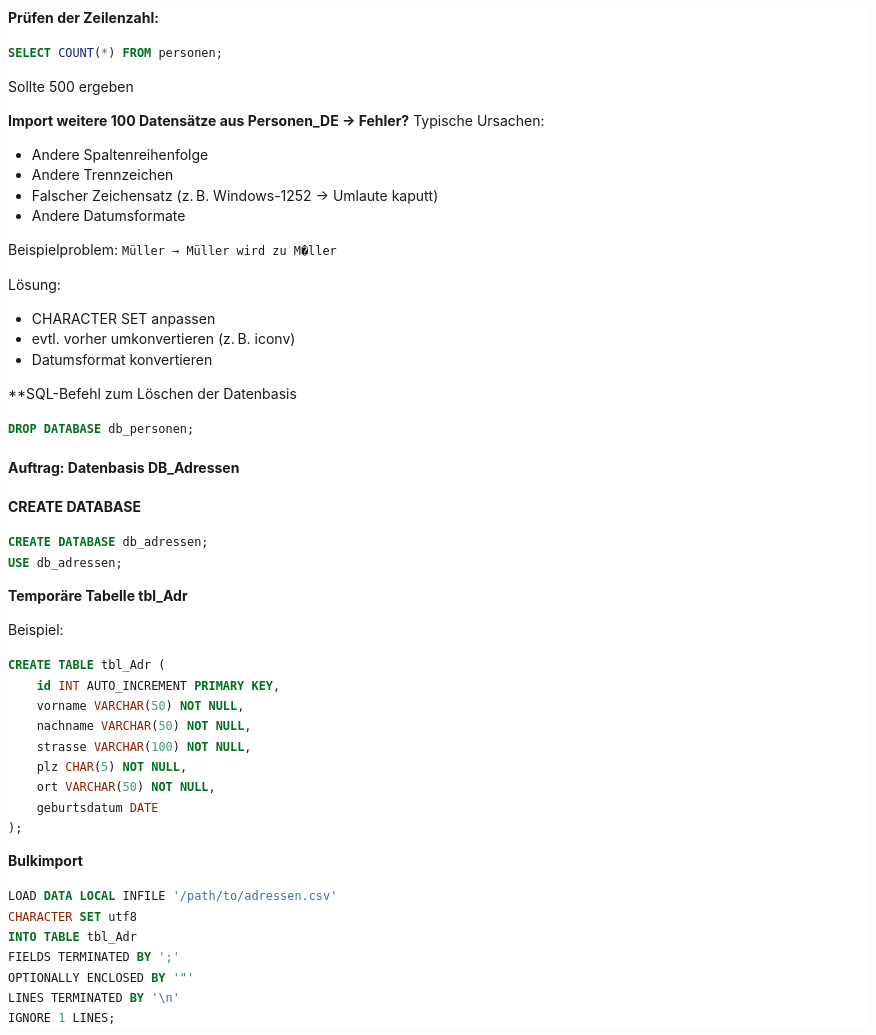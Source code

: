 **Prüfen der Zeilenzahl:** 
```sql
SELECT COUNT(*) FROM personen;
```
Sollte 500 ergeben


**Import weitere 100 Datensätze aus Personen_DE → Fehler?**
Typische Ursachen:
- Andere Spaltenreihenfolge
- Andere Trennzeichen
- Falscher Zeichensatz (z. B. Windows-1252 → Umlaute kaputt)
- Andere Datumsformate

Beispielproblem:
`Müller → Müller wird zu M�ller`

Lösung:
- CHARACTER SET anpassen
- evtl. vorher umkonvertieren (z. B. iconv)
- Datumsformat konvertieren




**SQL-Befehl zum Löschen der Datenbasis
```sql
DROP DATABASE db_personen;
```



#### Auftrag: Datenbasis DB_Adressen

**CREATE DATABASE**
```sql
CREATE DATABASE db_adressen;
USE db_adressen;
```

**Temporäre Tabelle tbl_Adr**

Beispiel:
```sql
CREATE TABLE tbl_Adr (
    id INT AUTO_INCREMENT PRIMARY KEY,
    vorname VARCHAR(50) NOT NULL,
    nachname VARCHAR(50) NOT NULL,
    strasse VARCHAR(100) NOT NULL,
    plz CHAR(5) NOT NULL,
    ort VARCHAR(50) NOT NULL,
    geburtsdatum DATE
);
```

**Bulkimport**
```sql
LOAD DATA LOCAL INFILE '/path/to/adressen.csv'
CHARACTER SET utf8
INTO TABLE tbl_Adr
FIELDS TERMINATED BY ';'
OPTIONALLY ENCLOSED BY '"'
LINES TERMINATED BY '\n'
IGNORE 1 LINES;
```

